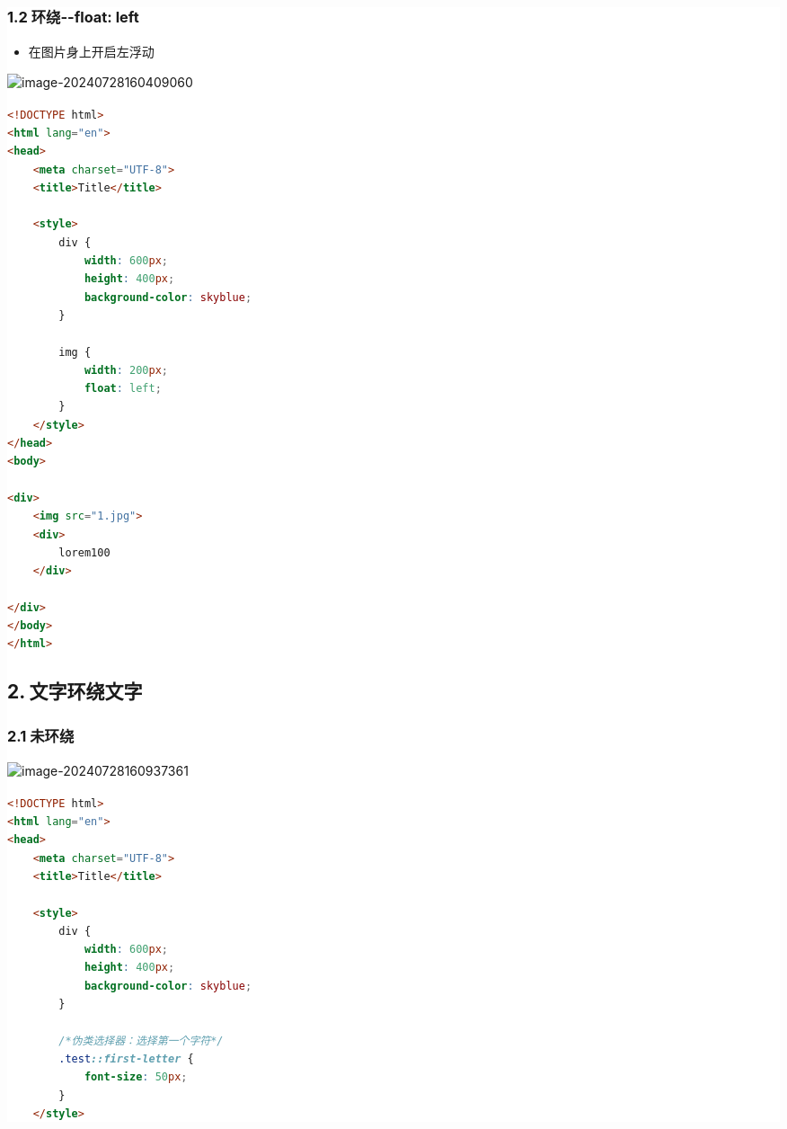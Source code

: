 ### 1.2 环绕--float: left

- 在图片身上开启左浮动

![image-20240728160409060](https://erick-typora-image.oss-cn-shanghai.aliyuncs.com/img/image-20240728160409060.png)

```html
<!DOCTYPE html>
<html lang="en">
<head>
    <meta charset="UTF-8">
    <title>Title</title>

    <style>
        div {
            width: 600px;
            height: 400px;
            background-color: skyblue;
        }

        img {
            width: 200px;
            float: left;
        }
    </style>
</head>
<body>

<div>
    <img src="1.jpg">
    <div>
        lorem100
    </div>

</div>
</body>
</html>
```

## 2. 文字环绕文字

### 2.1 未环绕

![image-20240728160937361](https://erick-typora-image.oss-cn-shanghai.aliyuncs.com/img/image-20240728160937361.png)

```html
<!DOCTYPE html>
<html lang="en">
<head>
    <meta charset="UTF-8">
    <title>Title</title>

    <style>
        div {
            width: 600px;
            height: 400px;
            background-color: skyblue;
        }

        /*伪类选择器：选择第一个字符*/
        .test::first-letter {
            font-size: 50px;
        }
    </style>
```